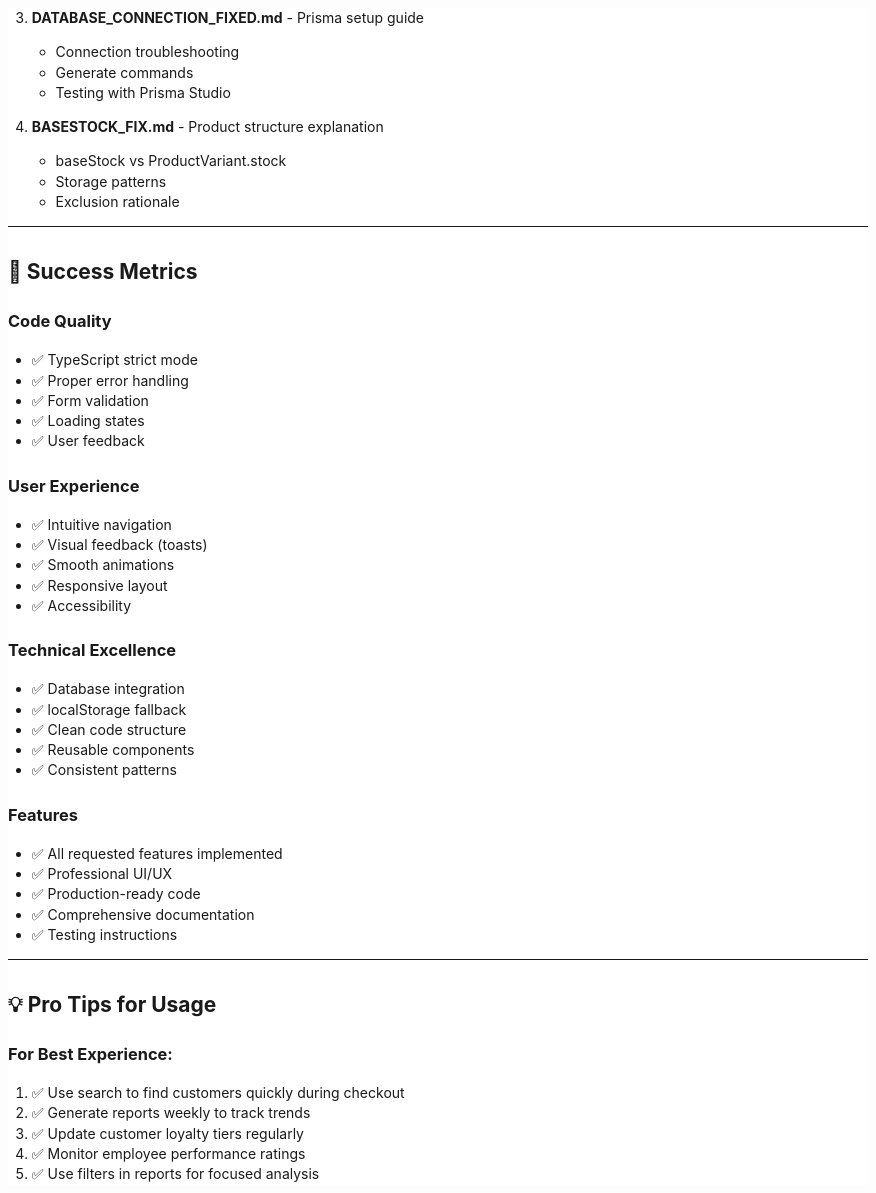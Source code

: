 3. **DATABASE_CONNECTION_FIXED.md** - Prisma setup guide
   - Connection troubleshooting
   - Generate commands
   - Testing with Prisma Studio

4. **BASESTOCK_FIX.md** - Product structure explanation
   - baseStock vs ProductVariant.stock
   - Storage patterns
   - Exclusion rationale

---

## 🎊 Success Metrics

### Code Quality
- ✅ TypeScript strict mode
- ✅ Proper error handling
- ✅ Form validation
- ✅ Loading states
- ✅ User feedback

### User Experience
- ✅ Intuitive navigation
- ✅ Visual feedback (toasts)
- ✅ Smooth animations
- ✅ Responsive layout
- ✅ Accessibility

### Technical Excellence
- ✅ Database integration
- ✅ localStorage fallback
- ✅ Clean code structure
- ✅ Reusable components
- ✅ Consistent patterns

### Features
- ✅ All requested features implemented
- ✅ Professional UI/UX
- ✅ Production-ready code
- ✅ Comprehensive documentation
- ✅ Testing instructions

---

## 💡 Pro Tips for Usage

### For Best Experience:
1. ✅ Use search to find customers quickly during checkout
2. ✅ Generate reports weekly to track trends
3. ✅ Update customer loyalty tiers regularly
4. ✅ Monitor employee performance ratings
5. ✅ Use filters in reports for focused analysis
